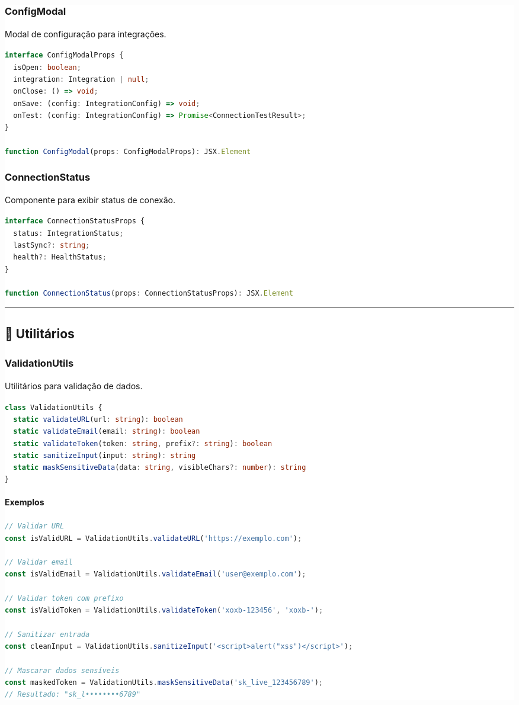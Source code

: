 ### ConfigModal

Modal de configuração para integrações.

```typescript
interface ConfigModalProps {
  isOpen: boolean;
  integration: Integration | null;
  onClose: () => void;
  onSave: (config: IntegrationConfig) => void;
  onTest: (config: IntegrationConfig) => Promise<ConnectionTestResult>;
}

function ConfigModal(props: ConfigModalProps): JSX.Element
```

### ConnectionStatus

Componente para exibir status de conexão.

```typescript
interface ConnectionStatusProps {
  status: IntegrationStatus;
  lastSync?: string;
  health?: HealthStatus;
}

function ConnectionStatus(props: ConnectionStatusProps): JSX.Element
```

---

## 🔧 Utilitários

### ValidationUtils

Utilitários para validação de dados.

```typescript
class ValidationUtils {
  static validateURL(url: string): boolean
  static validateEmail(email: string): boolean
  static validateToken(token: string, prefix?: string): boolean
  static sanitizeInput(input: string): string
  static maskSensitiveData(data: string, visibleChars?: number): string
}
```

#### Exemplos

```typescript
// Validar URL
const isValidURL = ValidationUtils.validateURL('https://exemplo.com');

// Validar email
const isValidEmail = ValidationUtils.validateEmail('user@exemplo.com');

// Validar token com prefixo
const isValidToken = ValidationUtils.validateToken('xoxb-123456', 'xoxb-');

// Sanitizar entrada
const cleanInput = ValidationUtils.sanitizeInput('<script>alert("xss")</script>');

// Mascarar dados sensíveis
const maskedToken = ValidationUtils.maskSensitiveData('sk_live_123456789');
// Resultado: "sk_l••••••••6789"
```